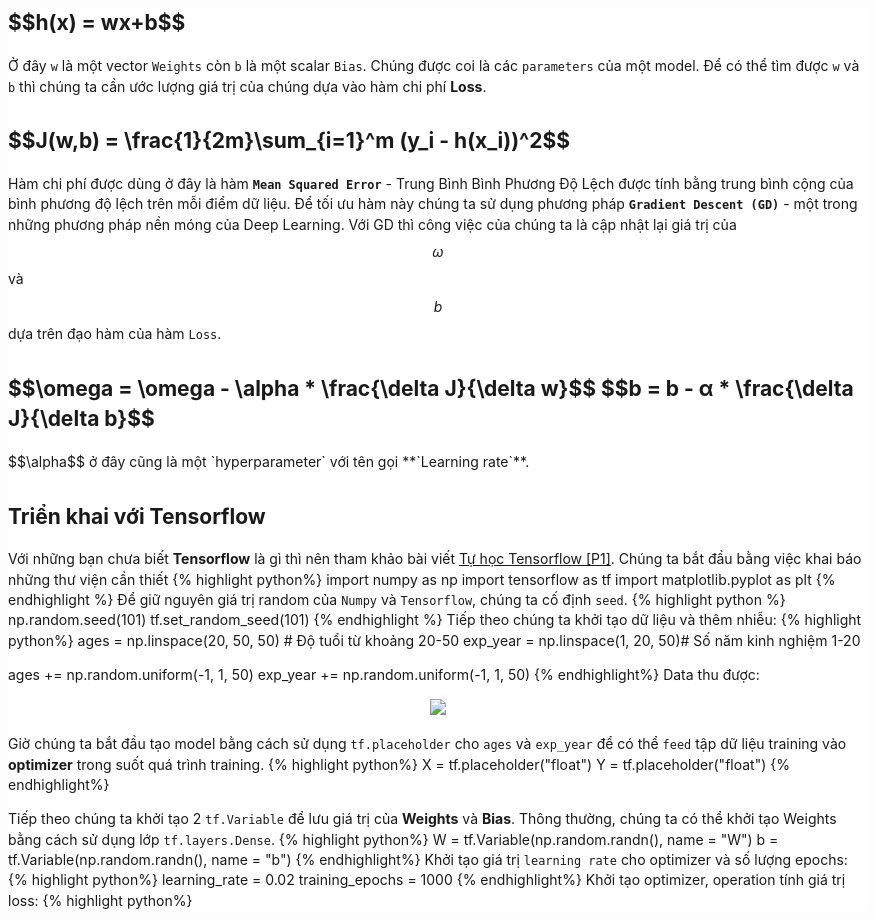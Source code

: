 <h2>$$h(x) = wx+b$$</h2>

Ở đây `w` là một vector `Weights` còn `b` là một scalar `Bias`. Chúng được coi là các `parameters` của một model.
Để có thể tìm được `w` và `b` thì chúng ta cần ước lượng giá trị của chúng dựa vào hàm chi  phí **Loss**.

<h2>$$J(w,b) = \frac{1}{2m}\sum_{i=1}^m (y_i - h(x_i))^2$$</h2>

Hàm chi phí được dùng ở đây là hàm **`Mean Squared Error`** - Trung Bình Bình Phương Độ Lệch được tính bằng trung bình cộng của bình phương độ lệch trên mỗi điểm dữ liệu. Để tối ưu hàm này chúng ta sử dụng phương pháp **`Gradient Descent (GD)`** - một trong những phương pháp nền móng của Deep Learning. Với GD thì công việc của chúng ta là cập nhật lại giá trị của  $$\omega$$ và $$b$$ dựa trên đạo hàm của hàm `Loss`.
<h2>
$$\omega = \omega - \alpha * \frac{\delta J}{\delta w}$$
$$b = b - α * \frac{\delta J}{\delta b}$$
</h2>
$$\alpha$$ ở đây cũng là một `hyperparameter` với tên gọi **`Learning rate`**.

## Triển khai với Tensorflow
Với những bạn chưa biết **Tensorflow** là gì thì nên tham khảo bài viết [Tự học Tensorflow [P1]]({{site.url}}/tu-hoc-tensorflow-p1).
Chúng ta bắt đầu bằng việc khai báo những thư viện cần thiết
{% highlight python%}
import numpy as np
import tensorflow as tf
import matplotlib.pyplot as plt
{% endhighlight %}
Để giữ nguyên giá trị random của `Numpy` và `Tensorflow`, chúng ta cố định `seed`.
{% highlight python %}
np.random.seed(101) 
tf.set_random_seed(101) 
{% endhighlight %}
Tiếp theo chúng ta khởi tạo dữ liệu và thêm nhiễu:
{% highlight python%}
ages = np.linspace(20, 50, 50) # Độ tuổi từ khoảng 20-50
exp_year = np.linspace(1, 20, 50)# Số năm kinh nghiệm 1-20

ages += np.random.uniform(-1, 1, 50)
exp_year += np.random.uniform(-1, 1, 50)
{% endhighlight%}
Data thu được:
<p align="center"><image src="{{page.image-dir}}/data.png"/></p>

Giờ chúng ta bắt đầu tạo model bằng cách sử dụng `tf.placeholder` cho `ages` và `exp_year` để có thể `feed` tập dữ liệu training vào **optimizer** trong suốt quá trình training.
{% highlight python%}
X = tf.placeholder("float") 
Y = tf.placeholder("float") 
{% endhighlight%}

Tiếp theo chúng ta khởi tạo 2 `tf.Variable` để lưu giá trị của **Weights** và **Bias**. Thông thường, chúng ta có thể khởi tạo Weights bằng cách sử dụng lớp `tf.layers.Dense`.
{% highlight python%}
W = tf.Variable(np.random.randn(), name = "W")
b = tf.Variable(np.random.randn(), name = "b")
{% endhighlight%}
Khởi tạo giá trị `learning rate` cho optimizer và số lượng epochs:
{% highlight python%}
learning_rate = 0.02
training_epochs = 1000
{% endhighlight%}
Khởi tạo optimizer, operation tính giá trị loss:
{% highlight python%}